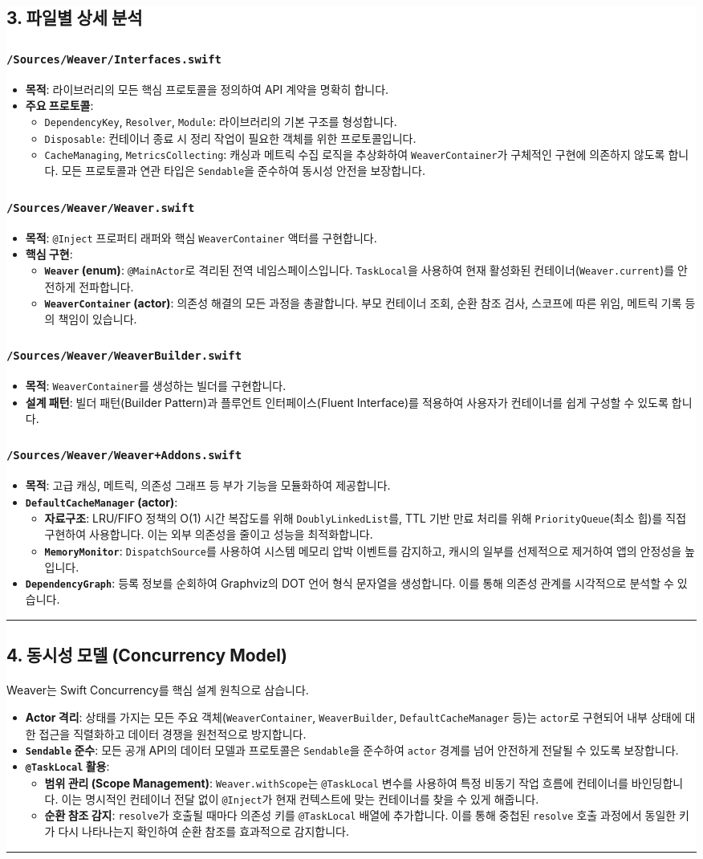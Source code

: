 
## 3. 파일별 상세 분석

### `/Sources/Weaver/Interfaces.swift`
- **목적**: 라이브러리의 모든 핵심 프로토콜을 정의하여 API 계약을 명확히 합니다.
- **주요 프로토콜**:
  - `DependencyKey`, `Resolver`, `Module`: 라이브러리의 기본 구조를 형성합니다.
  - `Disposable`: 컨테이너 종료 시 정리 작업이 필요한 객체를 위한 프로토콜입니다.
  - `CacheManaging`, `MetricsCollecting`: 캐싱과 메트릭 수집 로직을 추상화하여 `WeaverContainer`가 구체적인 구현에 의존하지 않도록 합니다. 모든 프로토콜과 연관 타입은 `Sendable`을 준수하여 동시성 안전을 보장합니다.

### `/Sources/Weaver/Weaver.swift`
- **목적**: `@Inject` 프로퍼티 래퍼와 핵심 `WeaverContainer` 액터를 구현합니다.
- **핵심 구현**:
  - **`Weaver` (enum)**: `@MainActor`로 격리된 전역 네임스페이스입니다. `TaskLocal`을 사용하여 현재 활성화된 컨테이너(`Weaver.current`)를 안전하게 전파합니다.
  - **`WeaverContainer` (actor)**: 의존성 해결의 모든 과정을 총괄합니다. 부모 컨테이너 조회, 순환 참조 검사, 스코프에 따른 위임, 메트릭 기록 등의 책임이 있습니다.

### `/Sources/Weaver/WeaverBuilder.swift`
- **목적**: `WeaverContainer`를 생성하는 빌더를 구현합니다.
- **설계 패턴**: 빌더 패턴(Builder Pattern)과 플루언트 인터페이스(Fluent Interface)를 적용하여 사용자가 컨테이너를 쉽게 구성할 수 있도록 합니다.

### `/Sources/Weaver/Weaver+Addons.swift`
- **목적**: 고급 캐싱, 메트릭, 의존성 그래프 등 부가 기능을 모듈화하여 제공합니다.
- **`DefaultCacheManager` (actor)**:
  - **자료구조**: LRU/FIFO 정책의 O(1) 시간 복잡도를 위해 `DoublyLinkedList`를, TTL 기반 만료 처리를 위해 `PriorityQueue`(최소 힙)를 직접 구현하여 사용합니다. 이는 외부 의존성을 줄이고 성능을 최적화합니다.
  - **`MemoryMonitor`**: `DispatchSource`를 사용하여 시스템 메모리 압박 이벤트를 감지하고, 캐시의 일부를 선제적으로 제거하여 앱의 안정성을 높입니다.
- **`DependencyGraph`**: 등록 정보를 순회하여 Graphviz의 DOT 언어 형식 문자열을 생성합니다. 이를 통해 의존성 관계를 시각적으로 분석할 수 있습니다.

---

## 4. 동시성 모델 (Concurrency Model)

Weaver는 Swift Concurrency를 핵심 설계 원칙으로 삼습니다.

- **Actor 격리**: 상태를 가지는 모든 주요 객체(`WeaverContainer`, `WeaverBuilder`, `DefaultCacheManager` 등)는 `actor`로 구현되어 내부 상태에 대한 접근을 직렬화하고 데이터 경쟁을 원천적으로 방지합니다.
- **`Sendable` 준수**: 모든 공개 API의 데이터 모델과 프로토콜은 `Sendable`을 준수하여 `actor` 경계를 넘어 안전하게 전달될 수 있도록 보장합니다.
- **`@TaskLocal` 활용**:
  - **범위 관리 (Scope Management)**: `Weaver.withScope`는 `@TaskLocal` 변수를 사용하여 특정 비동기 작업 흐름에 컨테이너를 바인딩합니다. 이는 명시적인 컨테이너 전달 없이 `@Inject`가 현재 컨텍스트에 맞는 컨테이너를 찾을 수 있게 해줍니다.
  - **순환 참조 감지**: `resolve`가 호출될 때마다 의존성 키를 `@TaskLocal` 배열에 추가합니다. 이를 통해 중첩된 `resolve` 호출 과정에서 동일한 키가 다시 나타나는지 확인하여 순환 참조를 효과적으로 감지합니다.

---
